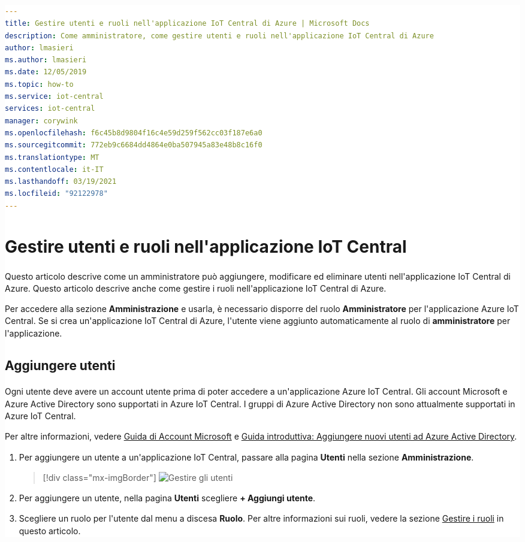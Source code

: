 ```yaml
---
title: Gestire utenti e ruoli nell'applicazione IoT Central di Azure | Microsoft Docs
description: Come amministratore, come gestire utenti e ruoli nell'applicazione IoT Central di Azure
author: lmasieri
ms.author: lmasieri
ms.date: 12/05/2019
ms.topic: how-to
ms.service: iot-central
services: iot-central
manager: corywink
ms.openlocfilehash: f6c45b8d9804f16c4e59d259f562cc03f187e6a0
ms.sourcegitcommit: 772eb9c6684dd4864e0ba507945a83e48b8c16f0
ms.translationtype: MT
ms.contentlocale: it-IT
ms.lasthandoff: 03/19/2021
ms.locfileid: "92122978"
---
```

# <a name="manage-users-and-roles-in-your-iot-central-application"></a>Gestire utenti e ruoli nell'applicazione IoT Central

Questo articolo descrive come un amministratore può aggiungere, modificare ed eliminare utenti nell'applicazione IoT Central di Azure. Questo articolo descrive anche come gestire i ruoli nell'applicazione IoT Central di Azure.

Per accedere alla sezione **Amministrazione** e usarla, è necessario disporre del ruolo **Amministratore** per l'applicazione Azure IoT Central. Se si crea un'applicazione IoT Central di Azure, l'utente viene aggiunto automaticamente al ruolo di **amministratore** per l'applicazione.

## <a name="add-users"></a>Aggiungere utenti

Ogni utente deve avere un account utente prima di poter accedere a un'applicazione Azure IoT Central. Gli account Microsoft e Azure Active Directory sono supportati in Azure IoT Central. I gruppi di Azure Active Directory non sono attualmente supportati in Azure IoT Central.

Per altre informazioni, vedere [Guida di Account Microsoft](https://support.microsoft.com/products/microsoft-account?category=manage-account) e [Guida introduttiva: Aggiungere nuovi utenti ad Azure Active Directory](../../active-directory/fundamentals/add-users-azure-active-directory.md).

1. Per aggiungere un utente a un'applicazione IoT Central, passare alla pagina **Utenti** nella sezione **Amministrazione**.
    
    > [!div class="mx-imgBorder"]
    >![Gestire gli utenti](media/howto-manage-users-roles/manage-users-pnp.png)

1. Per aggiungere un utente, nella pagina **Utenti** scegliere **+ Aggiungi utente**.

1. Scegliere un ruolo per l'utente dal menu a discesa **Ruolo**. Per altre informazioni sui ruoli, vedere la sezione [Gestire i ruoli](#manage-roles) in questo articolo.
